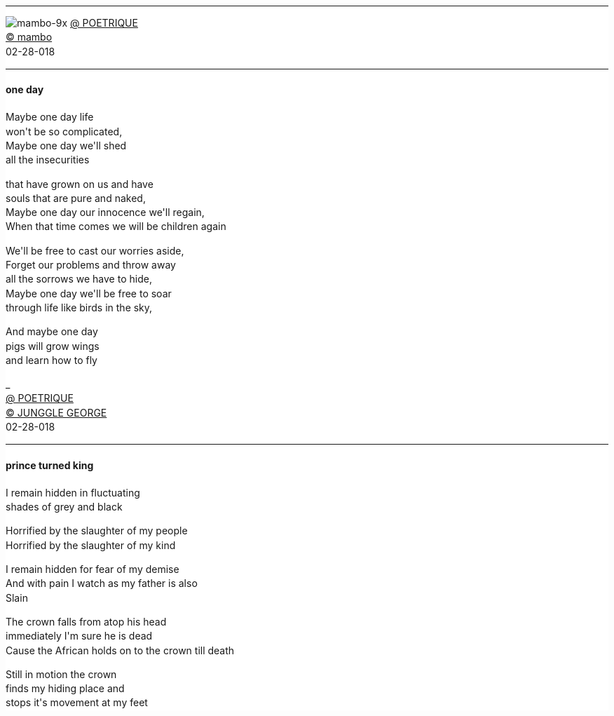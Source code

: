 - - -

![mambo-9x](http://res.cloudinary.com/poetrique/image/upload/c_scale,q_auto:best,w_500/v1519374067/htmlpoems/mambo/mambo-09x.jpg)
[@ POETRIQUE](http://instagram.com/poetrique)      
[&copy; mambo](http://instagram.com/manlikemambo) <i class="em em-candy"></i>        
02-28-018    

- - -

#### one day

Maybe one day life        
won't be so complicated,        
Maybe one day we'll shed        
all the insecurities        

that have grown on us and have         
souls that are pure and naked,        
Maybe one day our innocence we'll regain,       
When that time comes we will be children again        

We'll be free to cast our worries aside,        
Forget our problems and throw away        
all the sorrows we have to hide,        
Maybe one day we'll be free to soar         
through life like birds in the sky,       

And maybe one day         
pigs will grow wings        
and learn how to fly        

_       
[@ POETRIQUE](http://instagram.com/poetrique)      
[&copy; JUNGGLE GEORGE ](http://www.instagram.com/jungglegeorge/)       
02-28-018    

- - -

#### prince turned king

I remain hidden in fluctuating        
shades of grey and black        

Horrified by the slaughter of my people       
Horrified by the slaughter of my kind       

I remain hidden for fear of my demise         
And with pain I watch as my father is also        
Slain       

The crown falls from atop his head        
immediately I'm sure he is dead         
Cause the African holds on to the crown till death        

Still in motion the crown         
finds my hiding place and         
stops it's movement at my feet        
